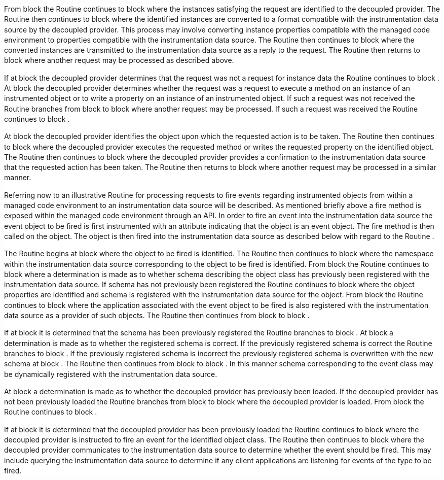 From block the Routine continues to block where the instances satisfying the request are identified to the decoupled provider. The Routine then continues to block where the identified instances are converted to a format compatible with the instrumentation data source by the decoupled provider. This process may involve converting instance properties compatible with the managed code environment to properties compatible with the instrumentation data source. The Routine then continues to block where the converted instances are transmitted to the instrumentation data source as a reply to the request. The Routine then returns to block where another request may be processed as described above.

If at block the decoupled provider determines that the request was not a request for instance data the Routine continues to block . At block the decoupled provider determines whether the request was a request to execute a method on an instance of an instrumented object or to write a property on an instance of an instrumented object. If such a request was not received the Routine branches from block to block where another request may be processed. If such a request was received the Routine continues to block .

At block the decoupled provider identifies the object upon which the requested action is to be taken. The Routine then continues to block where the decoupled provider executes the requested method or writes the requested property on the identified object. The Routine then continues to block where the decoupled provider provides a confirmation to the instrumentation data source that the requested action has been taken. The Routine then returns to block where another request may be processed in a similar manner.

Referring now to an illustrative Routine for processing requests to fire events regarding instrumented objects from within a managed code environment to an instrumentation data source will be described. As mentioned briefly above a fire method is exposed within the managed code environment through an API. In order to fire an event into the instrumentation data source the event object to be fired is first instrumented with an attribute indicating that the object is an event object. The fire method is then called on the object. The object is then fired into the instrumentation data source as described below with regard to the Routine .

The Routine begins at block where the object to be fired is identified. The Routine then continues to block where the namespace within the instrumentation data source corresponding to the object to be fired is identified. From block the Routine continues to block where a determination is made as to whether schema describing the object class has previously been registered with the instrumentation data source. If schema has not previously been registered the Routine continues to block where the object properties are identified and schema is registered with the instrumentation data source for the object. From block the Routine continues to block where the application associated with the event object to be fired is also registered with the instrumentation data source as a provider of such objects. The Routine then continues from block to block .

If at block it is determined that the schema has been previously registered the Routine branches to block . At block a determination is made as to whether the registered schema is correct. If the previously registered schema is correct the Routine branches to block . If the previously registered schema is incorrect the previously registered schema is overwritten with the new schema at block . The Routine then continues from block to block . In this manner schema corresponding to the event class may be dynamically registered with the instrumentation data source.

At block a determination is made as to whether the decoupled provider has previously been loaded. If the decoupled provider has not been previously loaded the Routine branches from block to block where the decoupled provider is loaded. From block the Routine continues to block .

If at block it is determined that the decoupled provider has been previously loaded the Routine continues to block where the decoupled provider is instructed to fire an event for the identified object class. The Routine then continues to block where the decoupled provider communicates to the instrumentation data source to determine whether the event should be fired. This may include querying the instrumentation data source to determine if any client applications are listening for events of the type to be fired.
